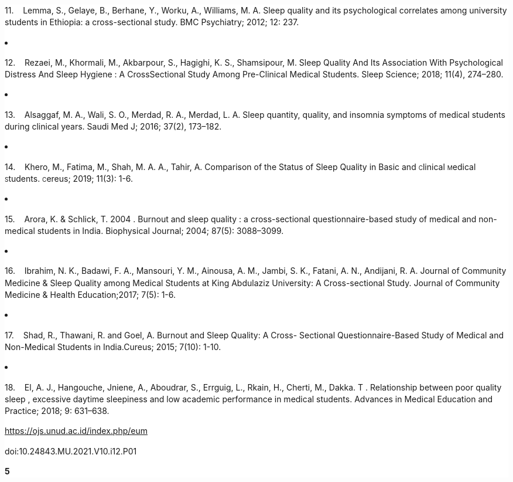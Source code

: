 <p><span class="font2">11. &nbsp;&nbsp;&nbsp;Lemma, S., Gelaye, B., Berhane, Y., Worku, A., Williams, M. A. Sleep quality and its psychological correlates among university students in Ethiopia: a cross-sectional study. BMC Psychiatry; 2012; 12: 237.</span></p></li>
<li>
<p><span class="font2">12. &nbsp;&nbsp;&nbsp;Rezaei, M., Khormali, M., Akbarpour, S., Hagighi, K. S., Shamsipour, M. Sleep Quality And Its Association With Psychological Distress And Sleep Hygiene : A CrossSectional Study Among Pre-Clinical Medical Students. Sleep Science; 2018; 11(4), 274–280.</span></p></li>
<li>
<p><span class="font2">13. &nbsp;&nbsp;&nbsp;Alsaggaf, M. A., Wali, S. O., Merdad, R. A., Merdad, L. A. Sleep quantity, quality, and insomnia symptoms of medical students during clinical years. Saudi Med J; 2016; 37(2), 173–182.</span></p></li>
<li>
<p><span class="font2">14. &nbsp;&nbsp;&nbsp;Khero, M., Fatima, M., Shah, M. A. A., Tahir, A. Comparison of the Status of Sleep Quality in Basic and </span><span class="font2" style="font-variant:small-caps;">c</span><span class="font2">linical </span><span class="font2" style="font-variant:small-caps;">m</span><span class="font2">edical </span><span class="font2" style="font-variant:small-caps;">s</span><span class="font2">tudents</span><span class="font2" style="font-variant:small-caps;">. c</span><span class="font2">ereus</span><span class="font2" style="font-variant:small-caps;">;</span><span class="font2"> 2019; 11(3): 1-6</span><span class="font3">.</span></p></li>
<li>
<p><span class="font2">15. &nbsp;&nbsp;&nbsp;Arora, K. &amp;&nbsp;Schlick, T. 2004 . Burnout and sleep quality : a cross-sectional questionnaire-based study of medical and non-medical students in India. Biophysical Journal; 2004; 87(5): 3088–3099.</span></p></li>
<li>
<p><span class="font2">16. &nbsp;&nbsp;&nbsp;Ibrahim, N. K., Badawi, F. A., Mansouri, Y. M., Ainousa, A. M., Jambi, S. K., Fatani, A. N., Andijani, R. A. Journal of Community Medicine &amp;&nbsp;Sleep Quality among Medical Students at King Abdulaziz University: A Cross-sectional Study. Journal of Community Medicine &amp;&nbsp;Health Education;2017; 7(5): 1-6.</span></p></li>
<li>
<p><span class="font2">17. &nbsp;&nbsp;&nbsp;Shad, R., Thawani, R. and Goel, A. Burnout and Sleep Quality: A Cross- Sectional Questionnaire-Based Study of Medical and Non-Medical Students in India.Cureus; 2015; 7(10): 1-10.</span></p></li>
<li>
<p><span class="font2">18. &nbsp;&nbsp;&nbsp;El, A. J., Hangouche, Jniene, A., Aboudrar, S., Errguig, L., Rkain, H., Cherti, M., Dakka. T . Relationship between poor quality sleep , excessive daytime sleepiness and low academic performance in medical students. Advances in Medical Education and Practice; 2018; 9: 631–638.</span></p></li></ul>
<p><a href="https://ojs.unud.ac.id/index.php/eum"><span class="font2">https://ojs.unud.ac.id/index.php/eum</span></a></p>
<p><span class="font2">doi:10.24843.MU.2021.V10.i12.P01</span></p>
<p><span class="font2" style="font-weight:bold;">5</span></p>